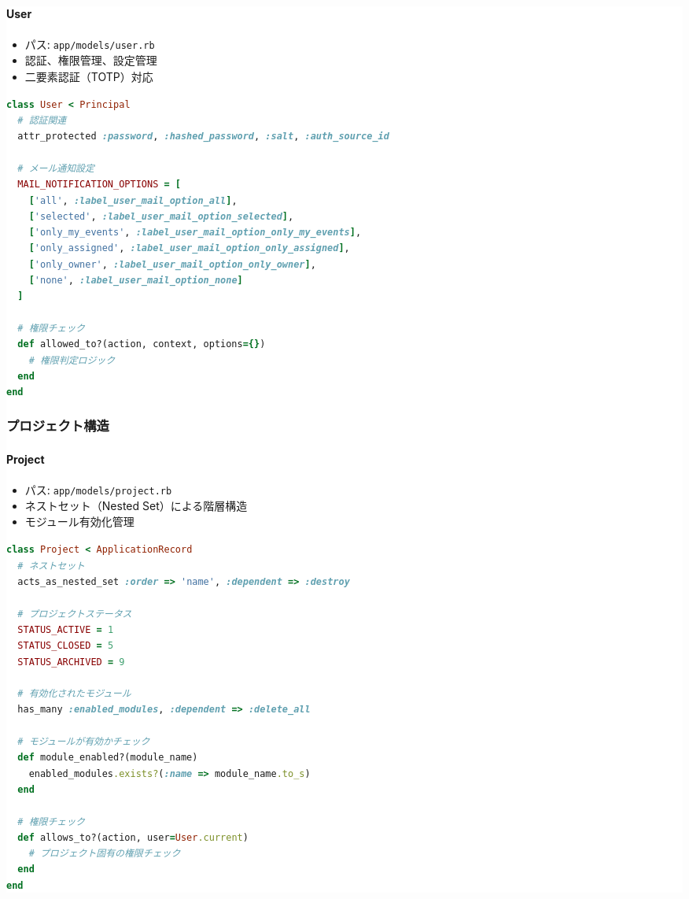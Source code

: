 #### User
- パス: `app/models/user.rb`
- 認証、権限管理、設定管理
- 二要素認証（TOTP）対応

```ruby
class User < Principal
  # 認証関連
  attr_protected :password, :hashed_password, :salt, :auth_source_id
  
  # メール通知設定
  MAIL_NOTIFICATION_OPTIONS = [
    ['all', :label_user_mail_option_all],
    ['selected', :label_user_mail_option_selected],
    ['only_my_events', :label_user_mail_option_only_my_events],
    ['only_assigned', :label_user_mail_option_only_assigned],
    ['only_owner', :label_user_mail_option_only_owner],
    ['none', :label_user_mail_option_none]
  ]
  
  # 権限チェック
  def allowed_to?(action, context, options={})
    # 権限判定ロジック
  end
end
```

### プロジェクト構造

#### Project
- パス: `app/models/project.rb`
- ネストセット（Nested Set）による階層構造
- モジュール有効化管理

```ruby
class Project < ApplicationRecord
  # ネストセット
  acts_as_nested_set :order => 'name', :dependent => :destroy
  
  # プロジェクトステータス
  STATUS_ACTIVE = 1
  STATUS_CLOSED = 5
  STATUS_ARCHIVED = 9
  
  # 有効化されたモジュール
  has_many :enabled_modules, :dependent => :delete_all
  
  # モジュールが有効かチェック
  def module_enabled?(module_name)
    enabled_modules.exists?(:name => module_name.to_s)
  end
  
  # 権限チェック
  def allows_to?(action, user=User.current)
    # プロジェクト固有の権限チェック
  end
end
```
